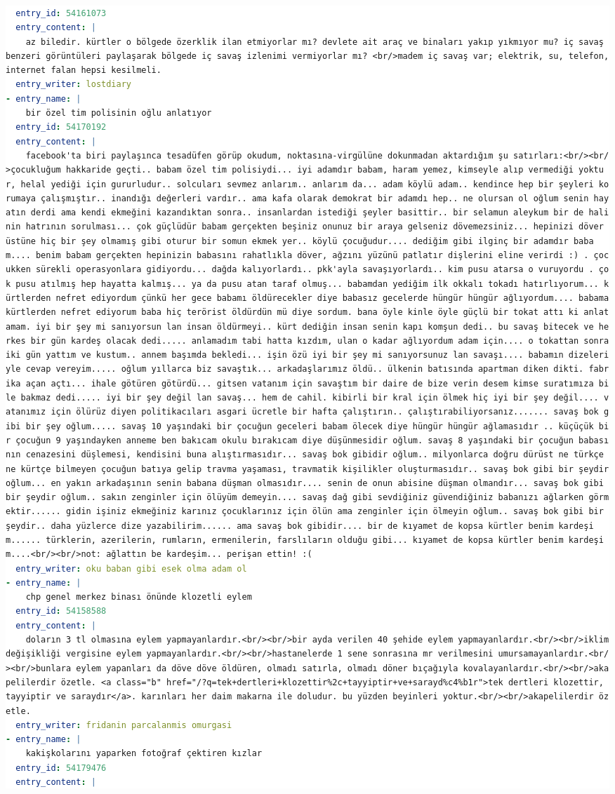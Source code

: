 ```yaml
  entry_id: 54161073
  entry_content: |
    az biledir. kürtler o bölgede özerklik ilan etmiyorlar mı? devlete ait araç ve binaları yakıp yıkmıyor mu? iç savaş benzeri görüntüleri paylaşarak bölgede iç savaş izlenimi vermiyorlar mı? <br/>madem iç savaş var; elektrik, su, telefon, internet falan hepsi kesilmeli.
  entry_writer: lostdiary
- entry_name: |
    bir özel tim polisinin oğlu anlatıyor
  entry_id: 54170192
  entry_content: |
    facebook'ta biri paylaşınca tesadüfen görüp okudum, noktasına-virgülüne dokunmadan aktardığım şu satırları:<br/><br/>çocukluğum hakkaride geçti.. babam özel tim polisiydi... iyi adamdır babam, haram yemez, kimseyle alıp vermediği yoktur, helal yediği için gururludur.. solcuları sevmez anlarım.. anlarım da... adam köylü adam.. kendince hep bir şeyleri korumaya çalışmıştır.. inandığı değerleri vardır.. ama kafa olarak demokrat bir adamdı hep.. ne olursan ol oğlum senin hayatın derdi ama kendi ekmeğini kazandıktan sonra.. insanlardan istediği şeyler basittir.. bir selamun aleykum bir de halinin hatrının sorulması... çok güçlüdür babam gerçekten beşiniz onunuz bir araya gelseniz dövemezsiniz... hepinizi döver üstüne hiç bir şey olmamış gibi oturur bir somun ekmek yer.. köylü çocuğudur.... dediğim gibi ilginç bir adamdır babam.... benim babam gerçekten hepinizin babasını rahatlıkla döver, ağzını yüzünü patlatır dişlerini eline verirdi :) . çocukken sürekli operasyonlara gidiyordu... dağda kalıyorlardı.. pkk'ayla savaşıyorlardı.. kim pusu atarsa o vuruyordu . çok pusu atılmış hep hayatta kalmış... ya da pusu atan taraf olmuş... babamdan yediğim ilk okkalı tokadı hatırlıyorum... kürtlerden nefret ediyordum çünkü her gece babamı öldürecekler diye babasız gecelerde hüngür hüngür ağlıyordum.... babama kürtlerden nefret ediyorum baba hiç terörist öldürdün mü diye sordum. bana öyle kinle öyle güçlü bir tokat attı ki anlatamam. iyi bir şey mi sanıyorsun lan insan öldürmeyi.. kürt dediğin insan senin kapı komşun dedi.. bu savaş bitecek ve herkes bir gün kardeş olacak dedi..... anlamadım tabi hatta kızdım, ulan o kadar ağlıyordum adam için.... o tokattan sonra iki gün yattım ve kustum.. annem başımda bekledi... işin özü iyi bir şey mi sanıyorsunuz lan savaşı.... babamın dizeleriyle cevap vereyim..... oğlum yıllarca biz savaştık... arkadaşlarımız öldü.. ülkenin batısında apartman diken dikti. fabrika açan açtı... ihale götüren götürdü... gitsen vatanım için savaştım bir daire de bize verin desem kimse suratımıza bile bakmaz dedi..... iyi bir şey değil lan savaş... hem de cahil. kibirli bir kral için ölmek hiç iyi bir şey değil.... vatanımız için ölürüz diyen politikacıları asgari ücretle bir hafta çalıştırın.. çalıştırabiliyorsanız....... savaş bok gibi bir şey oğlum..... savaş 10 yaşındaki bir çocuğun geceleri babam ölecek diye hüngür hüngür ağlamasıdır .. küçüçük bir çocuğun 9 yaşındayken anneme ben bakıcam okulu bırakıcam diye düşünmesidir oğlum. savaş 8 yaşındaki bir çocuğun babasının cenazesini düşlemesi, kendisini buna alıştırmasıdır... savaş bok gibidir oğlum.. milyonlarca doğru dürüst ne türkçe ne kürtçe bilmeyen çocuğun batıya gelip travma yaşaması, travmatik kişilikler oluşturmasıdır.. savaş bok gibi bir şeydir oğlum... en yakın arkadaşının senin babana düşman olmasıdır.... senin de onun abisine düşman olmandır... savaş bok gibi bir şeydir oğlum.. sakın zenginler için ölüyüm demeyin.... savaş dağ gibi sevdiğiniz güvendiğiniz babanızı ağlarken görmektir...... gidin işiniz ekmeğiniz karınız çocuklarınız için ölün ama zenginler için ölmeyin oğlum.. savaş bok gibi bir şeydir.. daha yüzlerce dize yazabilirim...... ama savaş bok gibidir.... bir de kıyamet de kopsa kürtler benim kardeşim...... türklerin, azerilerin, rumların, ermenilerin, farslıların olduğu gibi... kıyamet de kopsa kürtler benim kardeşim....<br/><br/>not: ağlattın be kardeşim... perişan ettin! :(
  entry_writer: oku baban gibi esek olma adam ol
- entry_name: |
    chp genel merkez binası önünde klozetli eylem
  entry_id: 54158588
  entry_content: |
    doların 3 tl olmasına eylem yapmayanlardır.<br/><br/>bir ayda verilen 40 şehide eylem yapmayanlardır.<br/><br/>iklim değişikliği vergisine eylem yapmayanlardır.<br/><br/>hastanelerde 1 sene sonrasına mr verilmesini umursamayanlardır.<br/><br/>bunlara eylem yapanları da döve döve öldüren, olmadı satırla, olmadı döner bıçağıyla kovalayanlardır.<br/><br/>akapelilerdir özetle. <a class="b" href="/?q=tek+dertleri+klozettir%2c+tayyiptir+ve+sarayd%c4%b1r">tek dertleri klozettir, tayyiptir ve saraydır</a>. karınları her daim makarna ile doludur. bu yüzden beyinleri yoktur.<br/><br/>akapelilerdir özetle.
  entry_writer: fridanin parcalanmis omurgasi
- entry_name: |
    kakişkolarını yaparken fotoğraf çektiren kızlar
  entry_id: 54179476
  entry_content: |
```